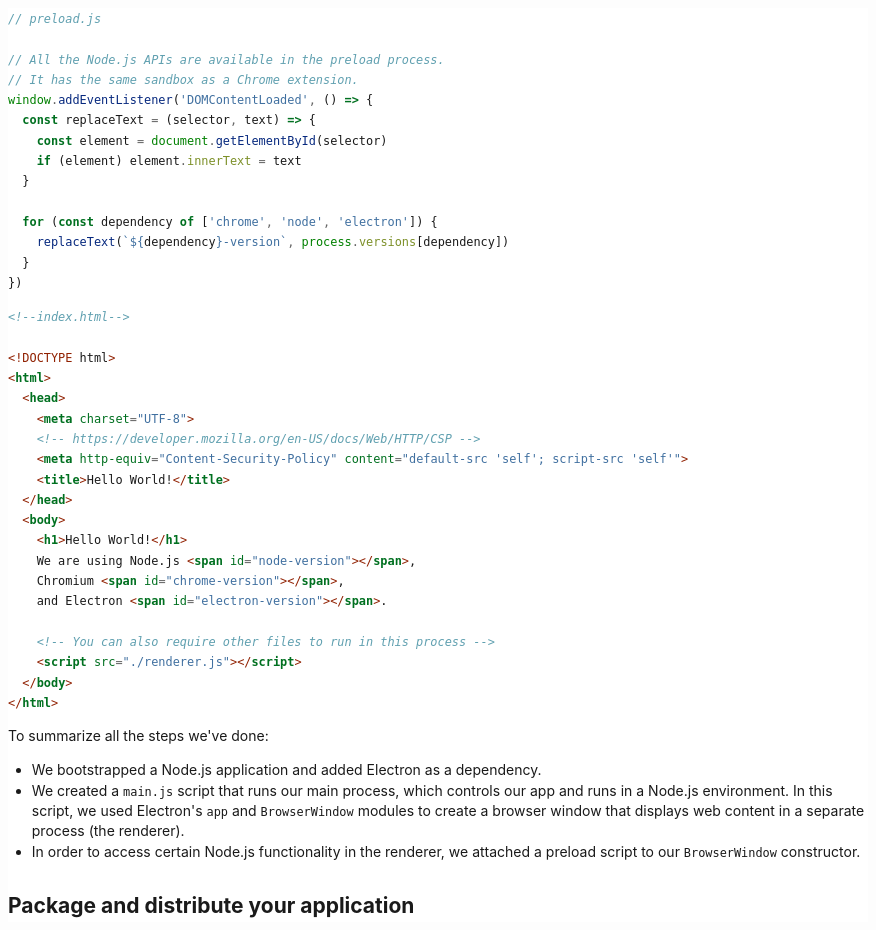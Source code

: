```js
// preload.js

// All the Node.js APIs are available in the preload process.
// It has the same sandbox as a Chrome extension.
window.addEventListener('DOMContentLoaded', () => {
  const replaceText = (selector, text) => {
    const element = document.getElementById(selector)
    if (element) element.innerText = text
  }

  for (const dependency of ['chrome', 'node', 'electron']) {
    replaceText(`${dependency}-version`, process.versions[dependency])
  }
})
```

```html
<!--index.html-->

<!DOCTYPE html>
<html>
  <head>
    <meta charset="UTF-8">
    <!-- https://developer.mozilla.org/en-US/docs/Web/HTTP/CSP -->
    <meta http-equiv="Content-Security-Policy" content="default-src 'self'; script-src 'self'">
    <title>Hello World!</title>
  </head>
  <body>
    <h1>Hello World!</h1>
    We are using Node.js <span id="node-version"></span>,
    Chromium <span id="chrome-version"></span>,
    and Electron <span id="electron-version"></span>.

    <!-- You can also require other files to run in this process -->
    <script src="./renderer.js"></script>
  </body>
</html>
```

```fiddle docs/latest/fiddles/quick-start
```

To summarize all the steps we've done:

* We bootstrapped a Node.js application and added Electron as a dependency.
* We created a `main.js` script that runs our main process, which controls our app
  and runs in a Node.js environment. In this script, we used Electron's `app` and
  `BrowserWindow` modules to create a browser window that displays web content
  in a separate process (the renderer).
* In order to access certain Node.js functionality in the renderer, we attached
  a preload script to our `BrowserWindow` constructor.

## Package and distribute your application


[quick-start]: https://github.com/electron/electron-quick-start
[node-download]: https://nodejs.org/en/download/
[advanced-installation]: latest/tutorial/installation.md
[package-scripts]: https://docs.npmjs.com/cli/v7/using-npm/scripts
[package-json-main]: https://docs.npmjs.com/cli/v7/configuring-npm/package-json#main
[app]: latest/api/app.md
[browser-window]: latest/api/browser-window.md
[commonjs]: https://nodejs.org/docs/latest/api/modules.html#modules_modules_commonjs_modules
[app-ready]: latest/api/app.md#event-ready
[app-when-ready]: latest/api/app.md#appwhenready
[node-platform]: https://nodejs.org/api/process.html#process_process_platform
[window-all-closed]: latest/api/app.md#event-window-all-closed
[app-quit]: latest/api/app.md#appquit
[activate]: latest/api/app.md#event-activate-macos
[Process Model]: latest/tutorial/process-model.md
[dirname]: https://nodejs.org/api/modules.html#modules_dirname
[path-join]: https://nodejs.org/api/path.html#path_path_join_paths
[webpack]: https://webpack.js.org
[react]: https://reactjs.org